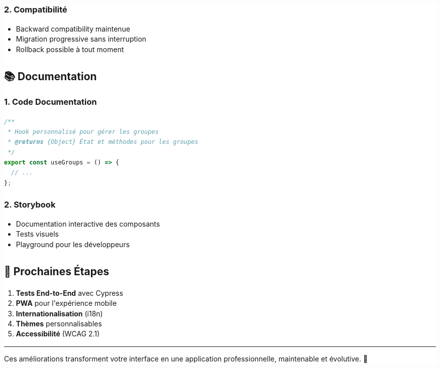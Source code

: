### 2. **Compatibilité**

- Backward compatibility maintenue
- Migration progressive sans interruption
- Rollback possible à tout moment

## 📚 Documentation

### 1. **Code Documentation**

```javascript
/**
 * Hook personnalisé pour gérer les groupes
 * @returns {Object} État et méthodes pour les groupes
 */
export const useGroups = () => {
  // ...
};
```

### 2. **Storybook**

- Documentation interactive des composants
- Tests visuels
- Playground pour les développeurs

## 🎯 Prochaines Étapes

1. **Tests End-to-End** avec Cypress
2. **PWA** pour l'expérience mobile
3. **Internationalisation** (i18n)
4. **Thèmes** personnalisables
5. **Accessibilité** (WCAG 2.1)

---

Ces améliorations transforment votre interface en une application professionnelle, maintenable et évolutive. 🚀
